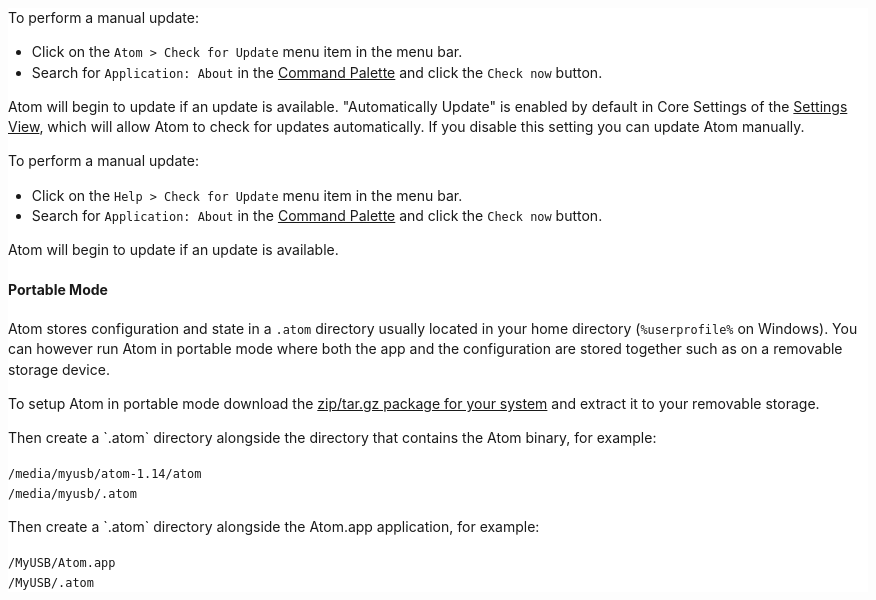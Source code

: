 To perform a manual update:

- Click on the `Atom > Check for Update` menu item in the menu bar.
- Search for `Application: About` in the
  [Command Palette](https://flight-manual.atom.io/getting-started/sections/atom-basics/#command-palette) and click the `Check now` button.

Atom will begin to update if an update is available.
</CodeGroupItem>
<CodeGroupItem title="Windows">
"Automatically Update" is enabled by default in Core Settings of the
[Settings View](https://flight-manual.atom.io/getting-started/sections/atom-basics/#settings-and-preferences),
which will allow Atom to check for updates automatically. If you disable
this setting you can update Atom manually.

To perform a manual update:

- Click on the `Help > Check for Update` menu item in the menu bar.
- Search for `Application: About` in the
  [Command Palette](https://flight-manual.atom.io/getting-started/sections/atom-basics/#command-palette)
  and click the `Check now` button.

Atom will begin to update if an update is available.
</CodeGroupItem>
</CodeGroup>

#### Portable Mode

Atom stores configuration and state in a `.atom` directory usually located
in your home directory <span class="platform-windows">(`%userprofile%` on
Windows)</span>. You can however run Atom in portable mode where both the
app and the configuration are stored together such as on a removable
storage device.

To setup Atom in portable mode download the
[zip/tar.gz package for your system](https://github.com/atom/atom/releases/latest)
and extract it to your removable storage.

<CodeGroup>
  <CodeGroupItem title="Linux">
  Then create a `.atom` directory alongside the directory that contains the
  Atom binary, for example:

```
/media/myusb/atom-1.14/atom
/media/myusb/.atom
```

  </CodeGroupItem>
  <CodeGroupItem title="Mac">
  Then create a `.atom` directory alongside the Atom.app application, for
  example:

```
/MyUSB/Atom.app
/MyUSB/.atom
```
